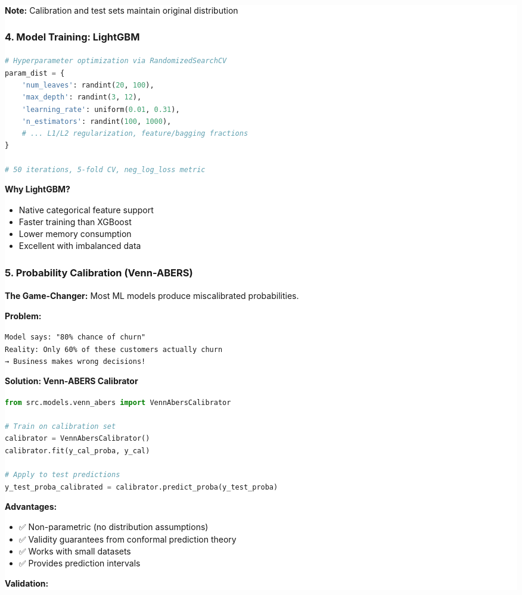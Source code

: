 **Note:** Calibration and test sets maintain original distribution

### 4. **Model Training: LightGBM**

```python
# Hyperparameter optimization via RandomizedSearchCV
param_dist = {
    'num_leaves': randint(20, 100),
    'max_depth': randint(3, 12),
    'learning_rate': uniform(0.01, 0.31),
    'n_estimators': randint(100, 1000),
    # ... L1/L2 regularization, feature/bagging fractions
}

# 50 iterations, 5-fold CV, neg_log_loss metric
```

**Why LightGBM?**

- Native categorical feature support
- Faster training than XGBoost
- Lower memory consumption
- Excellent with imbalanced data

### 5. **Probability Calibration (Venn-ABERS)**

**The Game-Changer:** Most ML models produce miscalibrated probabilities.

**Problem:**

```
Model says: "80% chance of churn"
Reality: Only 60% of these customers actually churn
→ Business makes wrong decisions!
```

**Solution: Venn-ABERS Calibrator**

```python
from src.models.venn_abers import VennAbersCalibrator

# Train on calibration set
calibrator = VennAbersCalibrator()
calibrator.fit(y_cal_proba, y_cal)

# Apply to test predictions
y_test_proba_calibrated = calibrator.predict_proba(y_test_proba)
```

**Advantages:**

- ✅ Non-parametric (no distribution assumptions)
- ✅ Validity guarantees from conformal prediction theory
- ✅ Works with small datasets
- ✅ Provides prediction intervals

**Validation:**
